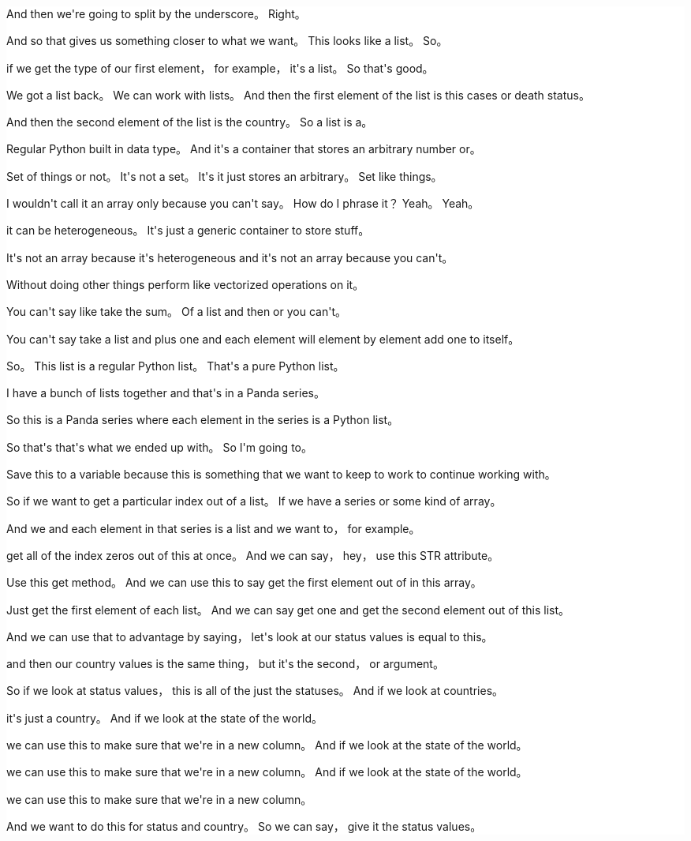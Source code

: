  And then we're going to split by the underscore。 Right。

 And so that gives us something closer to what we want。 This looks like a list。 So。

 if we get the type of our first element， for example， it's a list。 So that's good。

 We got a list back。 We can work with lists。 And then the first element of the list is this cases or death status。

 And then the second element of the list is the country。 So a list is a。

 Regular Python built in data type。 And it's a container that stores an arbitrary number or。

 Set of things or not。 It's not a set。 It's it just stores an arbitrary。 Set like things。

 I wouldn't call it an array only because you can't say。 How do I phrase it？ Yeah。 Yeah。

 it can be heterogeneous。 It's just a generic container to store stuff。

 It's not an array because it's heterogeneous and it's not an array because you can't。

 Without doing other things perform like vectorized operations on it。

 You can't say like take the sum。 Of a list and then or you can't。

 You can't say take a list and plus one and each element will element by element add one to itself。

 So。 This list is a regular Python list。 That's a pure Python list。

 I have a bunch of lists together and that's in a Panda series。

 So this is a Panda series where each element in the series is a Python list。

 So that's that's what we ended up with。 So I'm going to。

 Save this to a variable because this is something that we want to keep to work to continue working with。

 So if we want to get a particular index out of a list。 If we have a series or some kind of array。

 And we and each element in that series is a list and we want to， for example。

 get all of the index zeros out of this at once。 And we can say， hey， use this STR attribute。

 Use this get method。 And we can use this to say get the first element out of in this array。

 Just get the first element of each list。 And we can say get one and get the second element out of this list。

 And we can use that to advantage by saying， let's look at our status values is equal to this。

 and then our country values is the same thing， but it's the second， or argument。

 So if we look at status values， this is all of the just the statuses。 And if we look at countries。

 it's just a country。 And if we look at the state of the world。

 we can use this to make sure that we're in a new column。 And if we look at the state of the world。

 we can use this to make sure that we're in a new column。 And if we look at the state of the world。

 we can use this to make sure that we're in a new column。

 And we want to do this for status and country。 So we can say， give it the status values。
